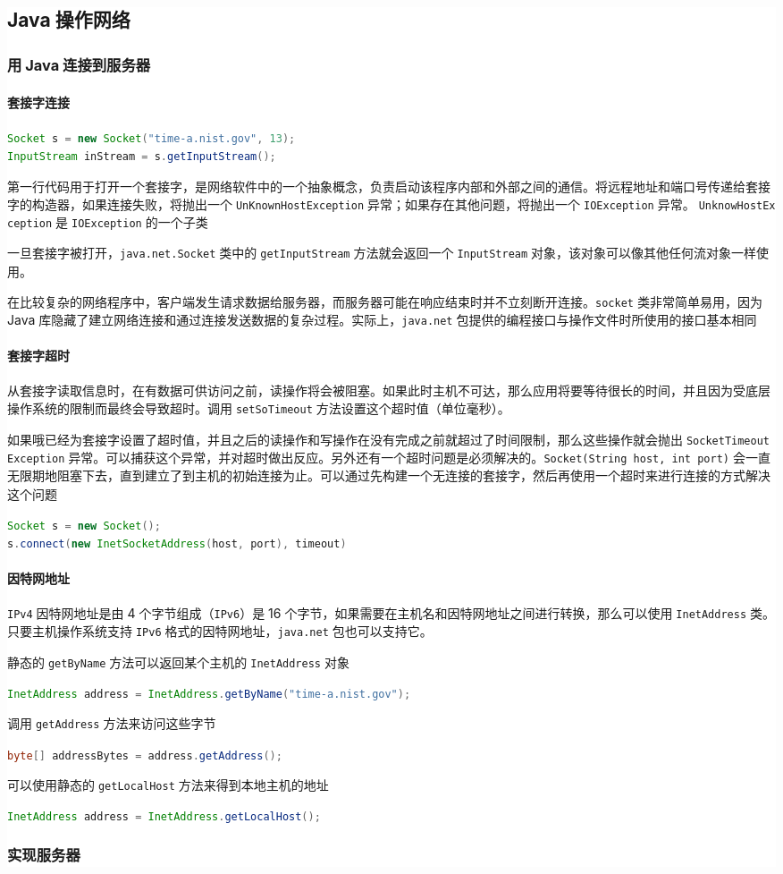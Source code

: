 ## Java 操作网络

### 用 Java 连接到服务器

#### 套接字连接

```java
Socket s = new Socket("time-a.nist.gov", 13);
InputStream inStream = s.getInputStream();
```

第一行代码用于打开一个套接字，是网络软件中的一个抽象概念，负责启动该程序内部和外部之间的通信。将远程地址和端口号传递给套接字的构造器，如果连接失败，将抛出一个 `UnKnownHostException` 异常；如果存在其他问题，将抛出一个 `IOException` 异常。 `UnknowHostException` 是 `IOException` 的一个子类

一旦套接字被打开，`java.net.Socket` 类中的 `getInputStream` 方法就会返回一个 `InputStream` 对象，该对象可以像其他任何流对象一样使用。

在比较复杂的网络程序中，客户端发生请求数据给服务器，而服务器可能在响应结束时并不立刻断开连接。`socket` 类非常简单易用，因为 Java 库隐藏了建立网络连接和通过连接发送数据的复杂过程。实际上，`java.net` 包提供的编程接口与操作文件时所使用的接口基本相同

#### 套接字超时

从套接字读取信息时，在有数据可供访问之前，读操作将会被阻塞。如果此时主机不可达，那么应用将要等待很长的时间，并且因为受底层操作系统的限制而最终会导致超时。调用 `setSoTimeout` 方法设置这个超时值（单位毫秒）。

如果哦已经为套接字设置了超时值，并且之后的读操作和写操作在没有完成之前就超过了时间限制，那么这些操作就会抛出 `SocketTimeoutException` 异常。可以捕获这个异常，并对超时做出反应。另外还有一个超时问题是必须解决的。`Socket(String host, int port)` 会一直无限期地阻塞下去，直到建立了到主机的初始连接为止。可以通过先构建一个无连接的套接字，然后再使用一个超时来进行连接的方式解决这个问题

```java
Socket s = new Socket();
s.connect(new InetSocketAddress(host, port), timeout)
```

#### 因特网地址

`IPv4` 因特网地址是由 4 个字节组成（`IPv6`）是 16 个字节，如果需要在主机名和因特网地址之间进行转换，那么可以使用 `InetAddress` 类。只要主机操作系统支持 `IPv6` 格式的因特网地址，`java.net` 包也可以支持它。

静态的 `getByName` 方法可以返回某个主机的 `InetAddress` 对象

```java
InetAddress address = InetAddress.getByName("time-a.nist.gov");
```

调用 `getAddress` 方法来访问这些字节

```java
byte[] addressBytes = address.getAddress();
```

可以使用静态的 `getLocalHost` 方法来得到本地主机的地址

```java
InetAddress address = InetAddress.getLocalHost();
```

### 实现服务器
